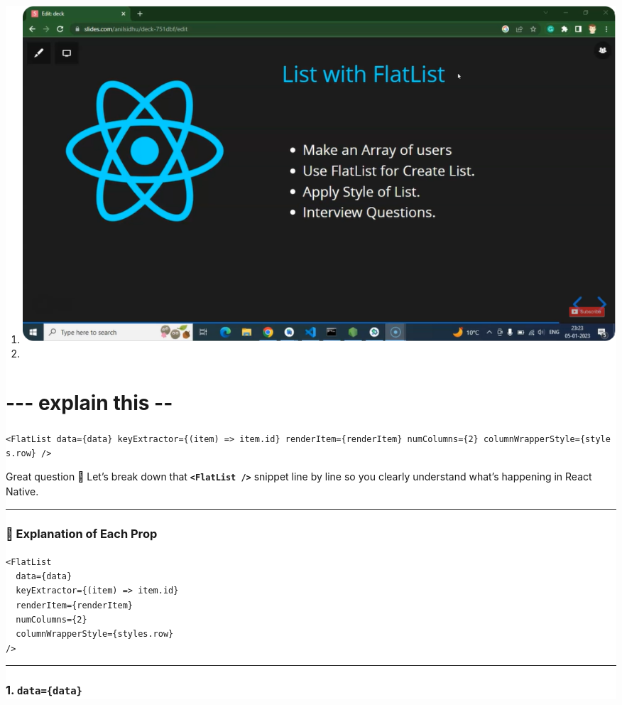 1) ![alt text](image-8.png)
2) 
# --- explain this --
```
<FlatList data={data} keyExtractor={(item) => item.id} renderItem={renderItem} numColumns={2} columnWrapperStyle={styles.row} />
```
Great question 🙌 Let’s break down that **`<FlatList />`** snippet line by line so you clearly understand what’s happening in React Native.

---

### 🔎 Explanation of Each Prop

```tsx
<FlatList
  data={data}
  keyExtractor={(item) => item.id}
  renderItem={renderItem}
  numColumns={2}
  columnWrapperStyle={styles.row}
/>
```

---

### 1. **`data={data}`**
